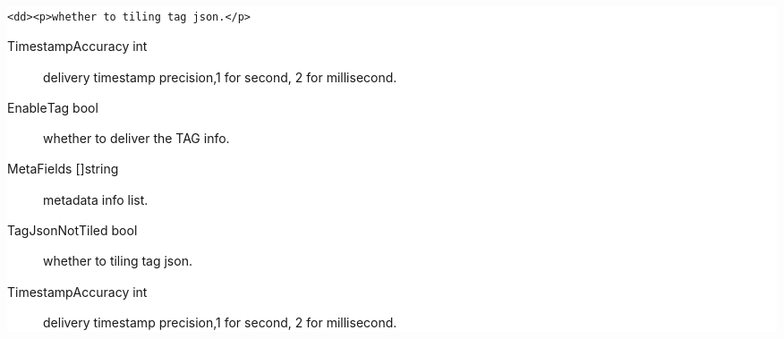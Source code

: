     <dd><p>whether to tiling tag json.</p>
</dd><dt class="property-optional"
            title="Optional">
        <span id="timestampaccuracy_csharp">
<a data-swiftype-name="resource-property" data-swiftype-type="text" href="#timestampaccuracy_csharp" style="color: inherit; text-decoration: inherit;">Timestamp<wbr>Accuracy</a>
</span>
        <span class="property-indicator"></span>
        <span class="property-type">int</span>
    </dt>
    <dd><p>delivery timestamp precision,1 for second, 2 for millisecond.</p>
</dd></dl>
</pulumi-choosable>
</div>

<div>
<pulumi-choosable type="language" values="go">
<dl class="resources-properties"><dt class="property-required"
            title="Required">
        <span id="enabletag_go">
<a data-swiftype-name="resource-property" data-swiftype-type="text" href="#enabletag_go" style="color: inherit; text-decoration: inherit;">Enable<wbr>Tag</a>
</span>
        <span class="property-indicator"></span>
        <span class="property-type">bool</span>
    </dt>
    <dd><p>whether to deliver the TAG info.</p>
</dd><dt class="property-required"
            title="Required">
        <span id="metafields_go">
<a data-swiftype-name="resource-property" data-swiftype-type="text" href="#metafields_go" style="color: inherit; text-decoration: inherit;">Meta<wbr>Fields</a>
</span>
        <span class="property-indicator"></span>
        <span class="property-type">[]string</span>
    </dt>
    <dd><p>metadata info list.</p>
</dd><dt class="property-optional"
            title="Optional">
        <span id="tagjsonnottiled_go">
<a data-swiftype-name="resource-property" data-swiftype-type="text" href="#tagjsonnottiled_go" style="color: inherit; text-decoration: inherit;">Tag<wbr>Json<wbr>Not<wbr>Tiled</a>
</span>
        <span class="property-indicator"></span>
        <span class="property-type">bool</span>
    </dt>
    <dd><p>whether to tiling tag json.</p>
</dd><dt class="property-optional"
            title="Optional">
        <span id="timestampaccuracy_go">
<a data-swiftype-name="resource-property" data-swiftype-type="text" href="#timestampaccuracy_go" style="color: inherit; text-decoration: inherit;">Timestamp<wbr>Accuracy</a>
</span>
        <span class="property-indicator"></span>
        <span class="property-type">int</span>
    </dt>
    <dd><p>delivery timestamp precision,1 for second, 2 for millisecond.</p>
</dd></dl>
</pulumi-choosable>
</div>

